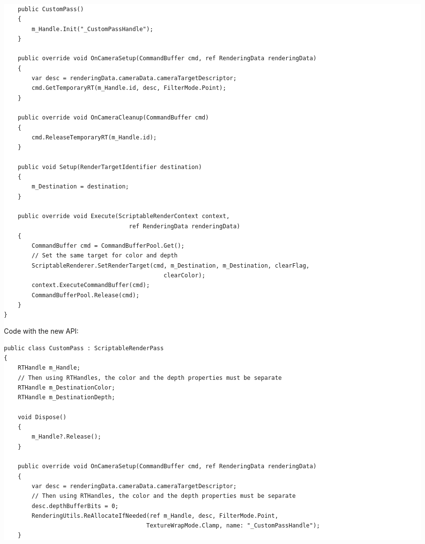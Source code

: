         public CustomPass()
        {
            m_Handle.Init("_CustomPassHandle");
        }
    
        public override void OnCameraSetup(CommandBuffer cmd, ref RenderingData renderingData)
        {
            var desc = renderingData.cameraData.cameraTargetDescriptor;
            cmd.GetTemporaryRT(m_Handle.id, desc, FilterMode.Point);
        }
    
        public override void OnCameraCleanup(CommandBuffer cmd)
        {
            cmd.ReleaseTemporaryRT(m_Handle.id);
        }
    
        public void Setup(RenderTargetIdentifier destination)
        {
            m_Destination = destination;
        }
    
        public override void Execute(ScriptableRenderContext context,
                                        ref RenderingData renderingData)
        {
            CommandBuffer cmd = CommandBufferPool.Get();
            // Set the same target for color and depth
            ScriptableRenderer.SetRenderTarget(cmd, m_Destination, m_Destination, clearFlag,
                                                  clearColor);
            context.ExecuteCommandBuffer(cmd);
            CommandBufferPool.Release(cmd);
        }
    }
    

Code with the new API:

    
    
    public class CustomPass : ScriptableRenderPass
    {
        RTHandle m_Handle;
        // Then using RTHandles, the color and the depth properties must be separate
        RTHandle m_DestinationColor;
        RTHandle m_DestinationDepth;
    
        void Dispose()
        {
            m_Handle?.Release();
        }
    
        public override void OnCameraSetup(CommandBuffer cmd, ref RenderingData renderingData)
        {
            var desc = renderingData.cameraData.cameraTargetDescriptor;
            // Then using RTHandles, the color and the depth properties must be separate
            desc.depthBufferBits = 0;
            RenderingUtils.ReAllocateIfNeeded(ref m_Handle, desc, FilterMode.Point,
                                             TextureWrapMode.Clamp, name: "_CustomPassHandle");
        }
    
